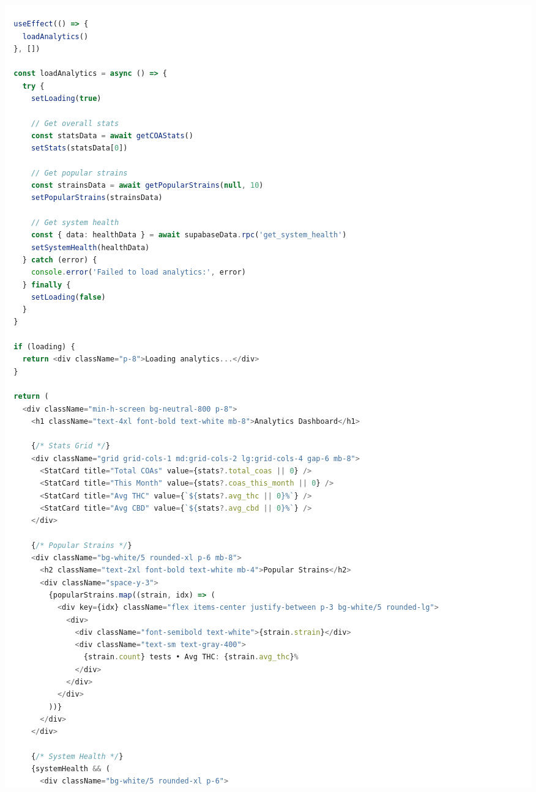 ```typescript

  useEffect(() => {
    loadAnalytics()
  }, [])

  const loadAnalytics = async () => {
    try {
      setLoading(true)
      
      // Get overall stats
      const statsData = await getCOAStats()
      setStats(statsData[0])
      
      // Get popular strains
      const strainsData = await getPopularStrains(null, 10)
      setPopularStrains(strainsData)
      
      // Get system health
      const { data: healthData } = await supabaseData.rpc('get_system_health')
      setSystemHealth(healthData)
    } catch (error) {
      console.error('Failed to load analytics:', error)
    } finally {
      setLoading(false)
    }
  }

  if (loading) {
    return <div className="p-8">Loading analytics...</div>
  }

  return (
    <div className="min-h-screen bg-neutral-800 p-8">
      <h1 className="text-4xl font-bold text-white mb-8">Analytics Dashboard</h1>

      {/* Stats Grid */}
      <div className="grid grid-cols-1 md:grid-cols-2 lg:grid-cols-4 gap-6 mb-8">
        <StatCard title="Total COAs" value={stats?.total_coas || 0} />
        <StatCard title="This Month" value={stats?.coas_this_month || 0} />
        <StatCard title="Avg THC" value={`${stats?.avg_thc || 0}%`} />
        <StatCard title="Avg CBD" value={`${stats?.avg_cbd || 0}%`} />
      </div>

      {/* Popular Strains */}
      <div className="bg-white/5 rounded-xl p-6 mb-8">
        <h2 className="text-2xl font-bold text-white mb-4">Popular Strains</h2>
        <div className="space-y-3">
          {popularStrains.map((strain, idx) => (
            <div key={idx} className="flex items-center justify-between p-3 bg-white/5 rounded-lg">
              <div>
                <div className="font-semibold text-white">{strain.strain}</div>
                <div className="text-sm text-gray-400">
                  {strain.count} tests • Avg THC: {strain.avg_thc}%
                </div>
              </div>
            </div>
          ))}
        </div>
      </div>

      {/* System Health */}
      {systemHealth && (
        <div className="bg-white/5 rounded-xl p-6">
```